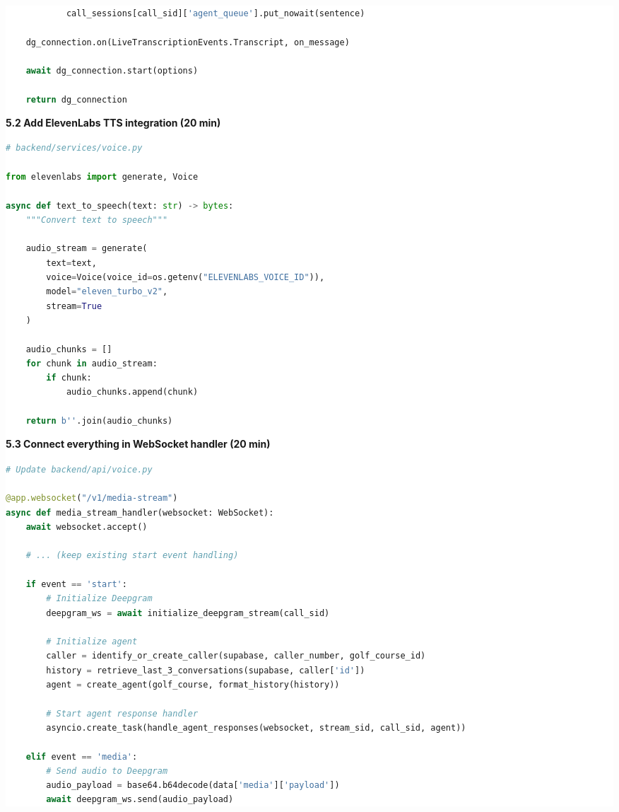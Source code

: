 ```python
            call_sessions[call_sid]['agent_queue'].put_nowait(sentence)

    dg_connection.on(LiveTranscriptionEvents.Transcript, on_message)

    await dg_connection.start(options)

    return dg_connection
```

**5.2 Add ElevenLabs TTS integration (20 min)**

```python
# backend/services/voice.py

from elevenlabs import generate, Voice

async def text_to_speech(text: str) -> bytes:
    """Convert text to speech"""

    audio_stream = generate(
        text=text,
        voice=Voice(voice_id=os.getenv("ELEVENLABS_VOICE_ID")),
        model="eleven_turbo_v2",
        stream=True
    )

    audio_chunks = []
    for chunk in audio_stream:
        if chunk:
            audio_chunks.append(chunk)

    return b''.join(audio_chunks)
```

**5.3 Connect everything in WebSocket handler (20 min)**

```python
# Update backend/api/voice.py

@app.websocket("/v1/media-stream")
async def media_stream_handler(websocket: WebSocket):
    await websocket.accept()

    # ... (keep existing start event handling)

    if event == 'start':
        # Initialize Deepgram
        deepgram_ws = await initialize_deepgram_stream(call_sid)

        # Initialize agent
        caller = identify_or_create_caller(supabase, caller_number, golf_course_id)
        history = retrieve_last_3_conversations(supabase, caller['id'])
        agent = create_agent(golf_course, format_history(history))

        # Start agent response handler
        asyncio.create_task(handle_agent_responses(websocket, stream_sid, call_sid, agent))

    elif event == 'media':
        # Send audio to Deepgram
        audio_payload = base64.b64decode(data['media']['payload'])
        await deepgram_ws.send(audio_payload)
```
